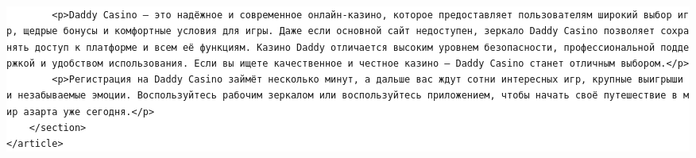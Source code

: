             <p>Daddy Casino — это надёжное и современное онлайн-казино, которое предоставляет пользователям широкий выбор игр, щедрые бонусы и комфортные условия для игры. Даже если основной сайт недоступен, зеркало Daddy Casino позволяет сохранять доступ к платформе и всем её функциям. Казино Daddy отличается высоким уровнем безопасности, профессиональной поддержкой и удобством использования. Если вы ищете качественное и честное казино — Daddy Casino станет отличным выбором.</p>
            <p>Регистрация на Daddy Casino займёт несколько минут, а дальше вас ждут сотни интересных игр, крупные выигрыши и незабываемые эмоции. Воспользуйтесь рабочим зеркалом или воспользуйтесь приложением, чтобы начать своё путешествие в мир азарта уже сегодня.</p>
        </section>
    </article>
